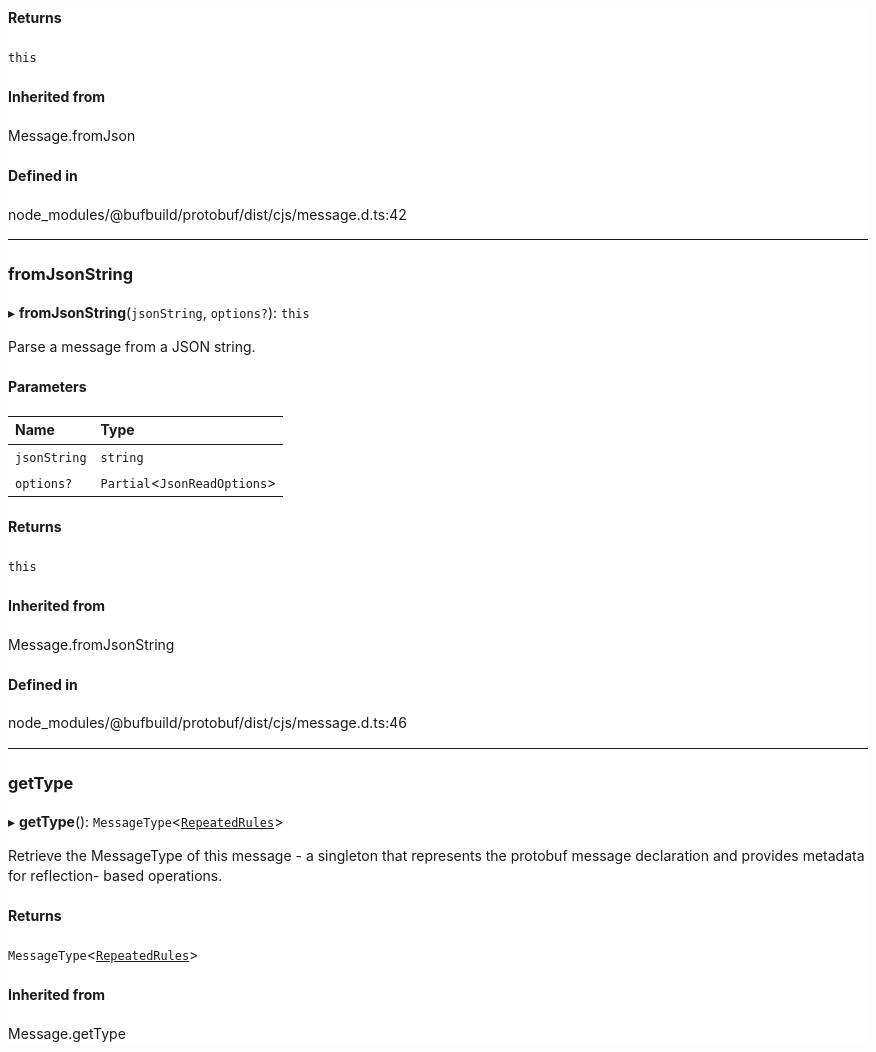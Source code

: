 #### Returns

`this`

#### Inherited from

Message.fromJson

#### Defined in

node_modules/@bufbuild/protobuf/dist/cjs/message.d.ts:42

___

### fromJsonString

▸ **fromJsonString**(`jsonString`, `options?`): `this`

Parse a message from a JSON string.

#### Parameters

| Name | Type |
| :------ | :------ |
| `jsonString` | `string` |
| `options?` | `Partial`\<`JsonReadOptions`\> |

#### Returns

`this`

#### Inherited from

Message.fromJsonString

#### Defined in

node_modules/@bufbuild/protobuf/dist/cjs/message.d.ts:46

___

### getType

▸ **getType**(): `MessageType`\<[`RepeatedRules`](RepeatedRules.md)\>

Retrieve the MessageType of this message - a singleton that represents
the protobuf message declaration and provides metadata for reflection-
based operations.

#### Returns

`MessageType`\<[`RepeatedRules`](RepeatedRules.md)\>

#### Inherited from

Message.getType
